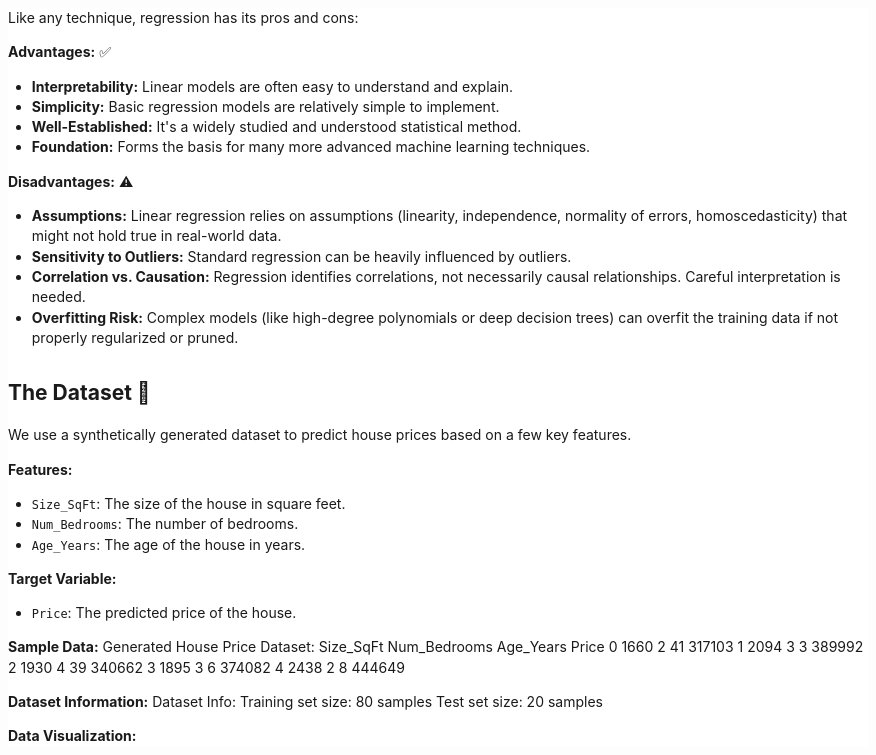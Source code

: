 Like any technique, regression has its pros and cons:

**Advantages:** ✅

*   **Interpretability:** Linear models are often easy to understand and explain.
*   **Simplicity:** Basic regression models are relatively simple to implement.
*   **Well-Established:** It's a widely studied and understood statistical method.
*   **Foundation:** Forms the basis for many more advanced machine learning techniques.

**Disadvantages:** ⚠️

*   **Assumptions:** Linear regression relies on assumptions (linearity, independence, normality of errors, homoscedasticity) that might not hold true in real-world data.
*   **Sensitivity to Outliers:** Standard regression can be heavily influenced by outliers.
*   **Correlation vs. Causation:** Regression identifies correlations, not necessarily causal relationships. Careful interpretation is needed.
*   **Overfitting Risk:** Complex models (like high-degree polynomials or deep decision trees) can overfit the training data if not properly regularized or pruned.

## The Dataset 🏡

We use a synthetically generated dataset to predict house prices based on a few key features.

**Features:**

*   `Size_SqFt`: The size of the house in square feet.
*   `Num_Bedrooms`: The number of bedrooms.
*   `Age_Years`: The age of the house in years.

**Target Variable:**

*   `Price`: The predicted price of the house.

**Sample Data:**
Generated House Price Dataset:
Size_SqFt Num_Bedrooms Age_Years Price
0 1660 2 41 317103
1 2094 3 3 389992
2 1930 4 39 340662
3 1895 3 6 374082
4 2438 2 8 444649

**Dataset Information:**
Dataset Info:
Training set size: 80 samples
Test set size: 20 samples


**Data Visualization:**
